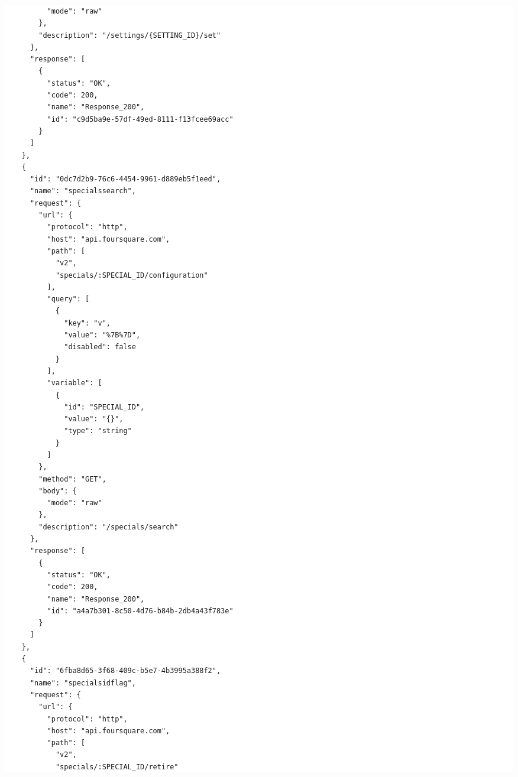               "mode": "raw"
            },
            "description": "/settings/{SETTING_ID}/set"
          },
          "response": [
            {
              "status": "OK",
              "code": 200,
              "name": "Response_200",
              "id": "c9d5ba9e-57df-49ed-8111-f13fcee69acc"
            }
          ]
        },
        {
          "id": "0dc7d2b9-76c6-4454-9961-d889eb5f1eed",
          "name": "specialssearch",
          "request": {
            "url": {
              "protocol": "http",
              "host": "api.foursquare.com",
              "path": [
                "v2",
                "specials/:SPECIAL_ID/configuration"
              ],
              "query": [
                {
                  "key": "v",
                  "value": "%7B%7D",
                  "disabled": false
                }
              ],
              "variable": [
                {
                  "id": "SPECIAL_ID",
                  "value": "{}",
                  "type": "string"
                }
              ]
            },
            "method": "GET",
            "body": {
              "mode": "raw"
            },
            "description": "/specials/search"
          },
          "response": [
            {
              "status": "OK",
              "code": 200,
              "name": "Response_200",
              "id": "a4a7b301-8c50-4d76-b84b-2db4a43f783e"
            }
          ]
        },
        {
          "id": "6fba8d65-3f68-409c-b5e7-4b3995a388f2",
          "name": "specialsidflag",
          "request": {
            "url": {
              "protocol": "http",
              "host": "api.foursquare.com",
              "path": [
                "v2",
                "specials/:SPECIAL_ID/retire"